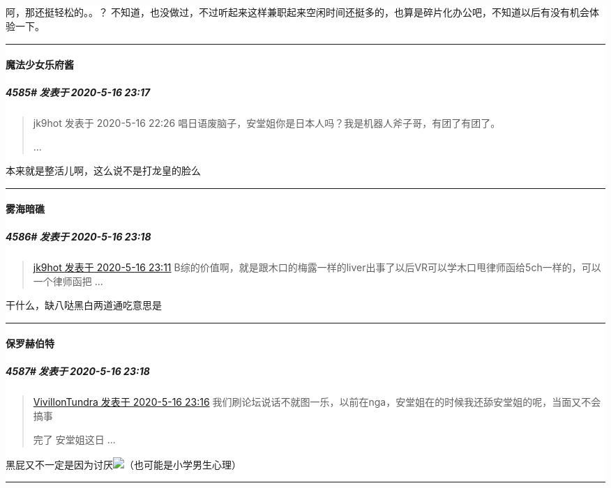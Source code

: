 阿，那还挺轻松的。。？</blockquote>
不知道，也没做过，不过听起来这样兼职起来空闲时间还挺多的，也算是碎片化办公吧，不知道以后有没有机会体验一下。







-----

####  魔法少女乐府酱  
##### 4585#       发表于 2020-5-16 23:17



<blockquote>jk9hot 发表于 2020-5-16 22:26
唱日语废脑子，安堂姐你是日本人吗？我是机器人斧子哥，有团了有团了。

 ...</blockquote>
本来就是整活儿啊，这么说不是打龙皇的脸么







-----

####  雾海暗礁  
##### 4586#       发表于 2020-5-16 23:18



<blockquote><a href="httphttps://bbs.saraba1st.com/2b/forum.php?mod=redirect&amp;goto=findpost&amp;pid=47445854&amp;ptid=1934528" target="_blank">jk9hot 发表于 2020-5-16 23:11</a>
B综的价值啊，就是跟木口的梅露一样的liver出事了以后VR可以学木口甩律师函给5ch一样的，可以一个律师函把 ...</blockquote>
干什么，缺八哒黑白两道通吃意思是







-----

####  保罗赫伯特  
##### 4587#       发表于 2020-5-16 23:18



<blockquote><a href="httphttps://bbs.saraba1st.com/2b/forum.php?mod=redirect&amp;goto=findpost&amp;pid=47445923&amp;ptid=1934528" target="_blank">VivillonTundra 发表于 2020-5-16 23:16</a>
我们刷论坛说话不就图一乐，以前在nga，安堂姐在的时候我还舔安堂姐的呢，当面又不会搞事

完了 安堂姐这日 ...</blockquote>
黑屁又不一定是因为讨厌<img src="https://static.saraba1st.com/image/smiley/face2017/033.png" referrerpolicy="no-referrer">（也可能是小学男生心理）







-----
